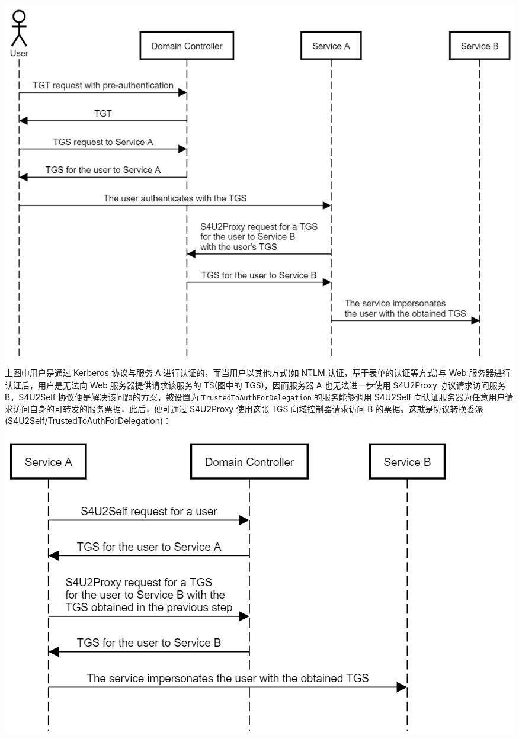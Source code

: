 ![](../../../../assets/img/运维/Windows/笔记/认证/17.png)

上图中用户是通过 Kerberos 协议与服务 A 进行认证的，而当用户以其他方式(如 NTLM 认证，基于表单的认证等方式)与 Web 服务器进行认证后，用户是无法向 Web 服务器提供请求该服务的 TS(图中的 TGS)，因而服务器 A 也无法进一步使用 S4U2Proxy 协议请求访问服务 B。S4U2Self 协议便是解决该问题的方案，被设置为 `TrustedToAuthForDelegation` 的服务能够调用 S4U2Self 向认证服务器为任意用户请求访问自身的可转发的服务票据，此后，便可通过 S4U2Proxy 使用这张 TGS 向域控制器请求访问 B 的票据。这就是协议转换委派(S4U2Self/TrustedToAuthForDelegation)：

![](../../../../assets/img/运维/Windows/笔记/认证/18.png)
